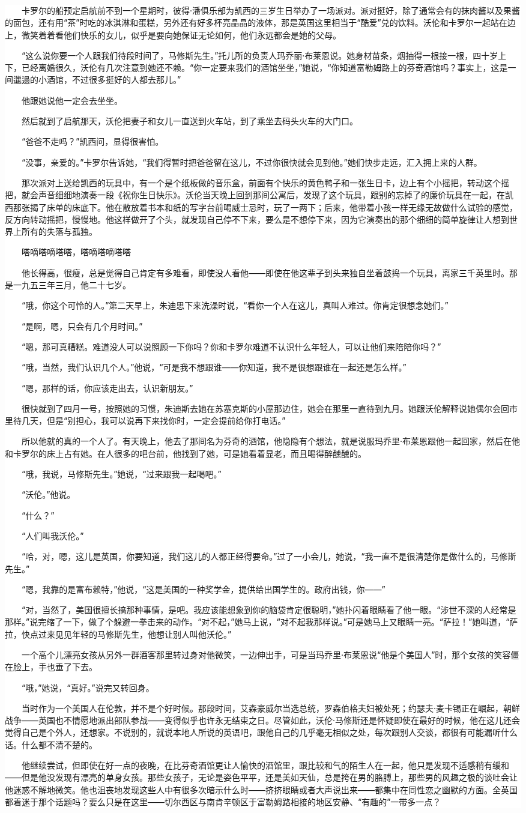 　　卡罗尔的船预定启航前不到一个星期时，彼得·潘俱乐部为凯西的三岁生日举办了一场派对。派对挺好，除了通常会有的抹肉酱以及果酱的面包，还有用“茶”时吃的冰淇淋和蛋糕，另外还有好多杯亮晶晶的液体，那是英国这里相当于“酷爱”兑的饮料。沃伦和卡罗尔一起站在边上，微笑着着看他们快乐的女儿，似乎是要向她保证无论如何，他们永远都会是她的父母。

　　“这么说你要一个人跟我们待段时间了，马修斯先生。”托儿所的负责人玛乔丽·布莱恩说。她身材苗条，烟抽得一根接一根，四十岁上下，已经离婚很久，沃伦有几次注意到她还不赖。“你一定要来我们的酒馆坐坐，”她说，“你知道富勒姆路上的芬奇酒馆吗？事实上，这是一间邋遢的小酒馆，不过很多挺好的人都去那儿。”

　　他跟她说他一定会去坐坐。

　　然后就到了启航那天，沃伦把妻子和女儿一直送到火车站，到了乘坐去码头火车的大门口。

　　“爸爸不走吗？”凯西问，显得很害怕。

　　“没事，亲爱的。”卡罗尔告诉她，“我们得暂时把爸爸留在这儿，不过你很快就会见到他。”她们快步走远，汇入拥上来的人群。

　　那次派对上送给凯西的玩具中，有一个是个纸板做的音乐盒，前面有个快乐的黄色鸭子和一张生日卡，边上有个小摇把，转动这个摇把，就会声音细细地演奏一段《祝你生日快乐》。沃伦当天晚上回到那间公寓后，发现了这个玩具，跟别的忘掉了的廉价玩具在一起，在凯西那张揭了床单的床底下。他在散放着书本和纸的写字台前喝威士忌时，玩了一两下；后来，他带着小孩一样无缘无故做什么试验的感觉，反方向转动摇把，慢慢地。他这样做开了个头，就发现自己停不下来，要么是不想停下来，因为它演奏出的那个细细的简单旋律让人想到世界上所有的失落与孤独。

　　嗒嘀嗒嘀嗒嗒，嗒嘀嗒嘀嗒嗒

　　他长得高，很瘦，总是觉得自己肯定有多难看，即使没人看他——即使在他这辈子到头来独自坐着鼓捣一个玩具，离家三千英里时。那是一九五三年三月，他二十七岁。

　　“哦，你这个可怜的人。”第二天早上，朱迪思下来洗澡时说，“看你一个人在这儿，真叫人难过。你肯定很想念她们。”

　　“是啊，嗯，只会有几个月时间。”

　　“嗯，那可真糟糕。难道没人可以说照顾一下你吗？你和卡罗尔难道不认识什么年轻人，可以让他们来陪陪你吗？”

　　“哦，当然，我们认识几个人。”他说，“可是我不想跟谁——你知道，我不是很想跟谁在一起还是怎么样。”

　　“嗯，那样的话，你应该走出去，认识新朋友。”

　　很快就到了四月一号，按照她的习惯，朱迪斯去她在苏塞克斯的小屋那边住，她会在那里一直待到九月。她跟沃伦解释说她偶尔会回市里待几天，但是“别担心，我可以说再下来找你时，一定会提前给你打电话。”

　　所以他就的真的一个人了。有天晚上，他去了那间名为芬奇的酒馆，他隐隐有个想法，就是说服玛乔里·布莱恩跟他一起回家，然后在他和卡罗尔的床上占有她。在人很多的吧台前，他找到了她，可是她看着显老，而且喝得醉醺醺的。

　　“哦，我说，马修斯先生。”她说，“过来跟我一起喝吧。”

　　“沃伦。”他说。

　　“什么？”

　　“人们叫我沃伦。”

　　“哈，对，嗯，这儿是英国，你要知道，我们这儿的人都正经得要命。”过了一小会儿，她说，“我一直不是很清楚你是做什么的，马修斯先生。”

　　“嗯，我靠的是富布赖特，”他说，“这是美国的一种奖学金，提供给出国学生的。政府出钱，你——”

　　“对，当然了，美国很擅长搞那种事情，是吧。我应该能想象到你的脑袋肯定很聪明，”她扑闪着眼睛看了他一眼。“涉世不深的人经常是那样。”说完缩了一下，做了个躲避一拳击来的动作。“对不起，”她马上说，“对不起我那样说。”可是她马上又眼睛一亮。“萨拉！”她叫道，“萨拉，快点过来见见年轻的马修斯先生，他想让别人叫他沃伦。”

　　一个高个儿漂亮女孩从另外一群酒客那里转过身对他微笑，一边伸出手，可是当玛乔里·布莱恩说“他是个美国人”时，那个女孩的笑容僵在脸上，手也垂了下去。

　　“哦，”她说，“真好。”说完又转回身。

　　当时作为一个美国人在伦敦，并不是个好时候。那段时间，艾森豪威尔当选总统，罗森伯格夫妇被处死；约瑟夫·麦卡锡正在崛起，朝鲜战争——英国也不情愿地派出部队参战——变得似乎也许永无结束之日。尽管如此，沃伦·马修斯还是怀疑即使在最好的时候，他在这儿还会觉得自己是个外人，还想家。不说别的，就说本地人所说的英语吧，跟他自己的几乎毫无相似之处，每次跟别人交谈，都很有可能漏听什么话。什么都不清不楚的。

　　他继续尝试，但即使在好一点的夜晚，在比芬奇酒馆更让人愉快的酒馆里，跟比较和气的陌生人在一起，他只是发现不适感稍有缓和——但是他没发现有漂亮的单身女孩。那些女孩子，无论是姿色平平，还是美如天仙，总是挎在男的胳膊上，那些男的风趣之极的谈吐会让他迷惑不解地微笑。他也沮丧地发现这些人中有很多次暗示什么时——挤挤眼睛或者大声说出来——都集中在同性恋之幽默的方面。全英国都着迷于那个话题吗？要么只是在这里——切尔西区与南肯辛顿区于富勒姆路相接的地区安静、“有趣的”一带多一点？
